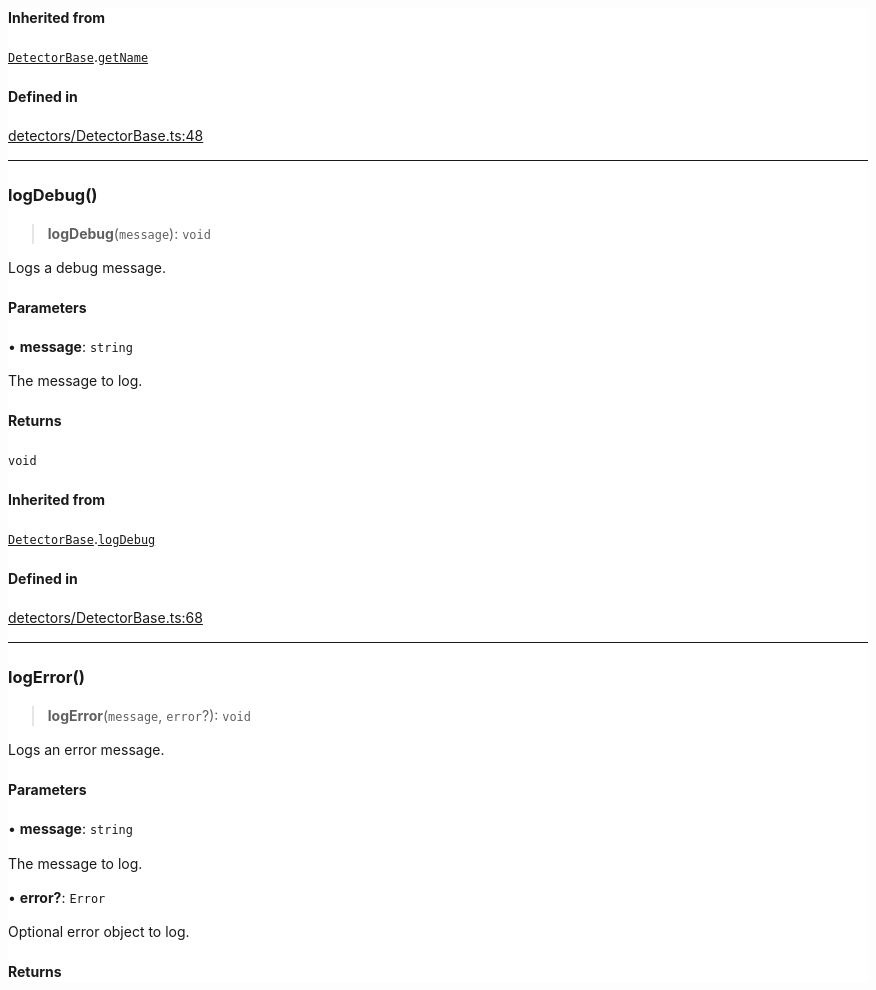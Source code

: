 #### Inherited from

[`DetectorBase`](../../DetectorBase/classes/DetectorBase.md).[`getName`](../../DetectorBase/classes/DetectorBase.md#getname)

#### Defined in

[detectors/DetectorBase.ts:48](https://github.com/asifqatar/Snapper/blob/778fb7895f2095593881f2d22f160dd7157134a7/detectors/DetectorBase.ts#L48)

***

### logDebug()

> **logDebug**(`message`): `void`

Logs a debug message.

#### Parameters

• **message**: `string`

The message to log.

#### Returns

`void`

#### Inherited from

[`DetectorBase`](../../DetectorBase/classes/DetectorBase.md).[`logDebug`](../../DetectorBase/classes/DetectorBase.md#logdebug)

#### Defined in

[detectors/DetectorBase.ts:68](https://github.com/asifqatar/Snapper/blob/778fb7895f2095593881f2d22f160dd7157134a7/detectors/DetectorBase.ts#L68)

***

### logError()

> **logError**(`message`, `error`?): `void`

Logs an error message.

#### Parameters

• **message**: `string`

The message to log.

• **error?**: `Error`

Optional error object to log.

#### Returns
